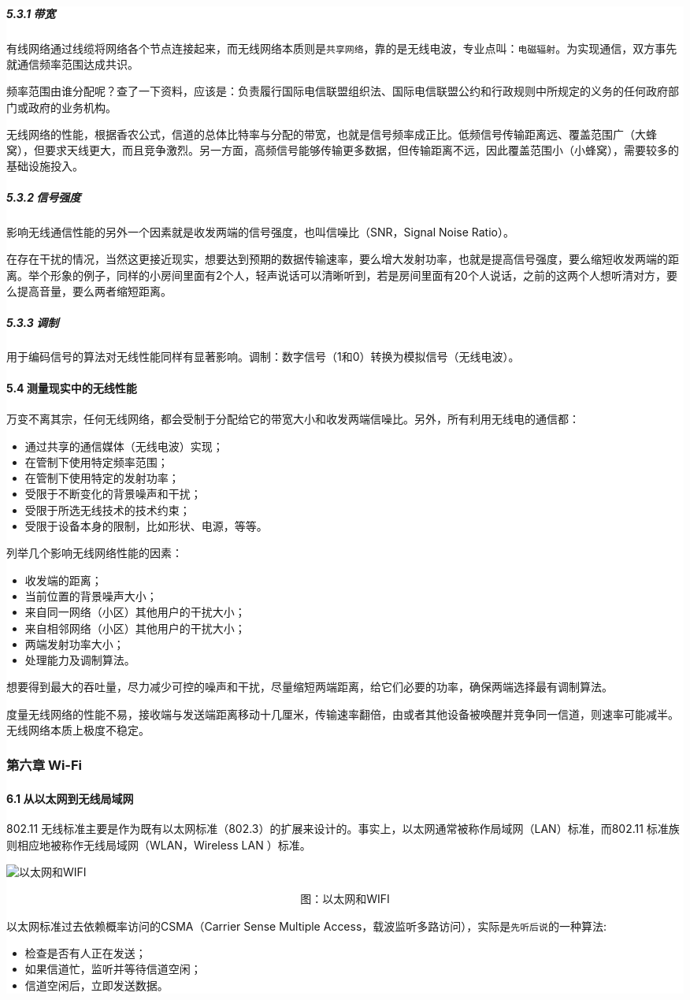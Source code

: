 ##### 5.3.1 带宽

有线网络通过线缆将网络各个节点连接起来，而无线网络本质则是`共享网络`，靠的是无线电波，专业点叫：`电磁辐射`。为实现通信，双方事先就通信频率范围达成共识。

频率范围由谁分配呢？查了一下资料，应该是：负责履行国际电信联盟组织法、国际电信联盟公约和行政规则中所规定的义务的任何政府部门或政府的业务机构。

无线网络的性能，根据香农公式，信道的总体比特率与分配的带宽，也就是信号频率成正比。低频信号传输距离远、覆盖范围广（大蜂窝），但要求天线更大，而且竞争激烈。另一方面，高频信号能够传输更多数据，但传输距离不远，因此覆盖范围小（小蜂窝），需要较多的基础设施投入。

##### 5.3.2 信号强度

影响无线通信性能的另外一个因素就是收发两端的信号强度，也叫信噪比（SNR，Signal Noise Ratio）。

在存在干扰的情况，当然这更接近现实，想要达到预期的数据传输速率，要么增大发射功率，也就是提高信号强度，要么缩短收发两端的距离。举个形象的例子，同样的小房间里面有2个人，轻声说话可以清晰听到，若是房间里面有20个人说话，之前的这两个人想听清对方，要么提高音量，要么两者缩短距离。

##### 5.3.3 调制

用于编码信号的算法对无线性能同样有显著影响。调制：数字信号（1和0）转换为模拟信号（无线电波）。

#### 5.4 测量现实中的无线性能

万变不离其宗，任何无线网络，都会受制于分配给它的带宽大小和收发两端信噪比。另外，所有利用无线电的通信都：

- 通过共享的通信媒体（无线电波）实现；
- 在管制下使用特定频率范围；
- 在管制下使用特定的发射功率；
- 受限于不断变化的背景噪声和干扰；
- 受限于所选无线技术的技术约束；
- 受限于设备本身的限制，比如形状、电源，等等。

列举几个影响无线网络性能的因素：

- 收发端的距离；
- 当前位置的背景噪声大小；
- 来自同一网络（小区）其他用户的干扰大小；
- 来自相邻网络（小区）其他用户的干扰大小；
- 两端发射功率大小；
- 处理能力及调制算法。

想要得到最大的吞吐量，尽力减少可控的噪声和干扰，尽量缩短两端距离，给它们必要的功率，确保两端选择最有调制算法。

度量无线网络的性能不易，接收端与发送端距离移动十几厘米，传输速率翻倍，由或者其他设备被唤醒并竞争同一信道，则速率可能减半。无线网络本质上极度不稳定。

### 第六章 Wi-Fi

#### 6.1 从以太网到无线局域网

802.11 无线标准主要是作为既有以太网标准（802.3）的扩展来设计的。事实上，以太网通常被称作局域网（LAN）标准，而802.11 标准族则相应地被称作无线局域网（WLAN，Wireless LAN ）标准。

![以太网和WIFI](https://cdn.jsdelivr.net/gh/amosnothing/cdn/image/reading-notes-for-high-performance-browser-networking/以太网和WIFI.png)
<center>图：以太网和WIFI</center>

以太网标准过去依赖概率访问的CSMA（Carrier Sense Multiple Access，载波监听多路访问），实际是`先听后说`的一种算法:

- 检查是否有人正在发送；
- 如果信道忙，监听并等待信道空闲；
- 信道空闲后，立即发送数据。
